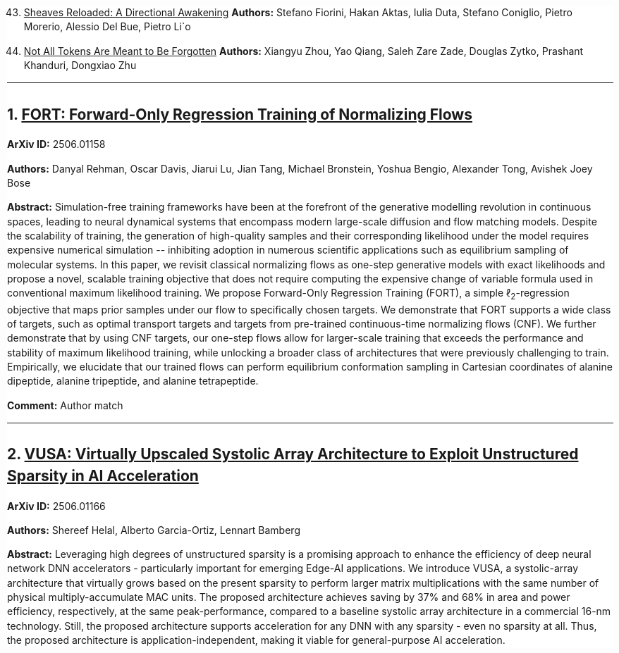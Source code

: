 43. [Sheaves Reloaded: A Directional Awakening](#user-content-link43)
**Authors:** Stefano Fiorini, Hakan Aktas, Iulia Duta, Stefano Coniglio, Pietro Morerio, Alessio Del Bue, Pietro Li\`o

44. [Not All Tokens Are Meant to Be Forgotten](#user-content-link44)
**Authors:** Xiangyu Zhou, Yao Qiang, Saleh Zare Zade, Douglas Zytko, Prashant Khanduri, Dongxiao Zhu

---

## 1. [FORT: Forward-Only Regression Training of Normalizing Flows](https://arxiv.org/abs/2506.01158) <a id="link1"></a>

**ArXiv ID:** 2506.01158

**Authors:** Danyal Rehman, Oscar Davis, Jiarui Lu, Jian Tang, Michael Bronstein, Yoshua Bengio, Alexander Tong, Avishek Joey Bose

**Abstract:** Simulation-free training frameworks have been at the forefront of the generative modelling revolution in continuous spaces, leading to neural dynamical systems that encompass modern large-scale diffusion and flow matching models. Despite the scalability of training, the generation of high-quality samples and their corresponding likelihood under the model requires expensive numerical simulation -- inhibiting adoption in numerous scientific applications such as equilibrium sampling of molecular systems. In this paper, we revisit classical normalizing flows as one-step generative models with exact likelihoods and propose a novel, scalable training objective that does not require computing the expensive change of variable formula used in conventional maximum likelihood training. We propose Forward-Only Regression Training (FORT), a simple $\ell_2$-regression objective that maps prior samples under our flow to specifically chosen targets. We demonstrate that FORT supports a wide class of targets, such as optimal transport targets and targets from pre-trained continuous-time normalizing flows (CNF). We further demonstrate that by using CNF targets, our one-step flows allow for larger-scale training that exceeds the performance and stability of maximum likelihood training, while unlocking a broader class of architectures that were previously challenging to train. Empirically, we elucidate that our trained flows can perform equilibrium conformation sampling in Cartesian coordinates of alanine dipeptide, alanine tripeptide, and alanine tetrapeptide.

**Comment:** Author match



---

## 2. [VUSA: Virtually Upscaled Systolic Array Architecture to Exploit Unstructured Sparsity in AI Acceleration](https://arxiv.org/abs/2506.01166) <a id="link2"></a>

**ArXiv ID:** 2506.01166

**Authors:** Shereef Helal, Alberto Garcia-Ortiz, Lennart Bamberg

**Abstract:** Leveraging high degrees of unstructured sparsity is a promising approach to enhance the efficiency of deep neural network DNN accelerators - particularly important for emerging Edge-AI applications. We introduce VUSA, a systolic-array architecture that virtually grows based on the present sparsity to perform larger matrix multiplications with the same number of physical multiply-accumulate MAC units. The proposed architecture achieves saving by 37% and 68% in area and power efficiency, respectively, at the same peak-performance, compared to a baseline systolic array architecture in a commercial 16-nm technology. Still, the proposed architecture supports acceleration for any DNN with any sparsity - even no sparsity at all. Thus, the proposed architecture is application-independent, making it viable for general-purpose AI acceleration.
